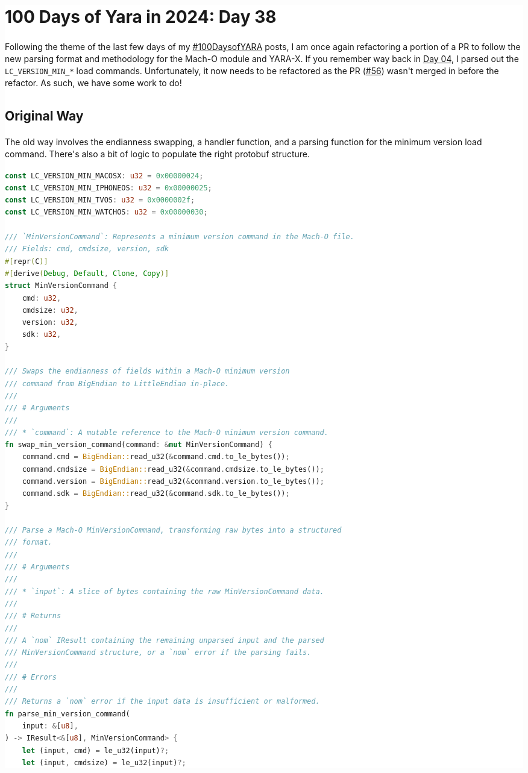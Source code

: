 # 100 Days of Yara in 2024: Day 38
Following the theme of the last few days of my [#100DaysofYARA](https://twitter.com/hashtag/100DaysofYARA?src=hashtag_click) posts, I am once again refactoring a portion of a PR to follow the new parsing format and methodology for the Mach-O module and YARA-X. If you remember way back in [Day 04](https://jacoblatonis.me/posts/100-days-of-yara-2024-day-04), I parsed out the `LC_VERSION_MIN_*` load commands. Unfortunately, it now needs to be refactored as the PR ([#56](https://github.com/VirusTotal/yara-x/pull/56/files)) wasn't merged in before the refactor. As such, we have some work to do!

## Original Way
The old way involves the endianness swapping, a handler function, and a parsing function for the minimum version load command. There's also a bit of logic to populate the right protobuf structure.

```rust
const LC_VERSION_MIN_MACOSX: u32 = 0x00000024;
const LC_VERSION_MIN_IPHONEOS: u32 = 0x00000025;
const LC_VERSION_MIN_TVOS: u32 = 0x0000002f;
const LC_VERSION_MIN_WATCHOS: u32 = 0x00000030;

/// `MinVersionCommand`: Represents a minimum version command in the Mach-O file.
/// Fields: cmd, cmdsize, version, sdk
#[repr(C)]
#[derive(Debug, Default, Clone, Copy)]
struct MinVersionCommand {
    cmd: u32,
    cmdsize: u32,
    version: u32,
    sdk: u32,
}

/// Swaps the endianness of fields within a Mach-O minimum version  
/// command from BigEndian to LittleEndian in-place.
///
/// # Arguments
///
/// * `command`: A mutable reference to the Mach-O minimum version command.
fn swap_min_version_command(command: &mut MinVersionCommand) {
    command.cmd = BigEndian::read_u32(&command.cmd.to_le_bytes());
    command.cmdsize = BigEndian::read_u32(&command.cmdsize.to_le_bytes());
    command.version = BigEndian::read_u32(&command.version.to_le_bytes());
    command.sdk = BigEndian::read_u32(&command.sdk.to_le_bytes());
}

/// Parse a Mach-O MinVersionCommand, transforming raw bytes into a structured
/// format.
///
/// # Arguments
///
/// * `input`: A slice of bytes containing the raw MinVersionCommand data.
///
/// # Returns
///
/// A `nom` IResult containing the remaining unparsed input and the parsed
/// MinVersionCommand structure, or a `nom` error if the parsing fails.
///
/// # Errors
///
/// Returns a `nom` error if the input data is insufficient or malformed.
fn parse_min_version_command(
    input: &[u8],
) -> IResult<&[u8], MinVersionCommand> {
    let (input, cmd) = le_u32(input)?;
    let (input, cmdsize) = le_u32(input)?;
```